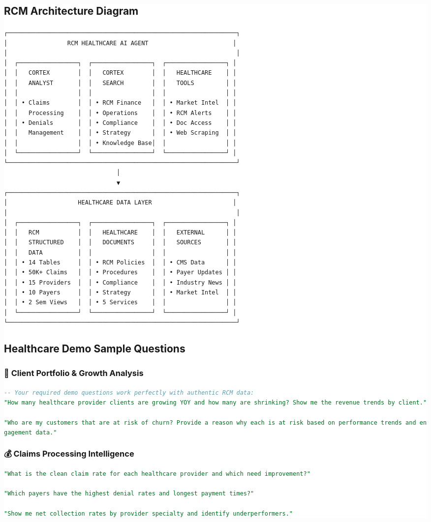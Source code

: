 ## RCM Architecture Diagram

```
┌─────────────────────────────────────────────────────────────────┐
│                 RCM HEALTHCARE AI AGENT                        │
│                                                                 │
│  ┌─────────────────┐  ┌─────────────────┐  ┌─────────────────┐ │
│  │   CORTEX        │  │   CORTEX        │  │   HEALTHCARE    │ │
│  │   ANALYST       │  │   SEARCH        │  │   TOOLS         │ │
│  │                 │  │                 │  │                 │ │
│  │ • Claims        │  │ • RCM Finance   │  │ • Market Intel  │ │
│  │   Processing    │  │ • Operations    │  │ • RCM Alerts    │ │
│  │ • Denials       │  │ • Compliance    │  │ • Doc Access    │ │
│  │   Management    │  │ • Strategy      │  │ • Web Scraping  │ │
│  │                 │  │ • Knowledge Base│  │                 │ │
│  └─────────────────┘  └─────────────────┘  └─────────────────┘ │
└─────────────────────────────────────────────────────────────────┘
                                │
                                ▼
┌─────────────────────────────────────────────────────────────────┐
│                    HEALTHCARE DATA LAYER                       │
│                                                                 │
│  ┌─────────────────┐  ┌─────────────────┐  ┌─────────────────┐ │
│  │   RCM           │  │   HEALTHCARE    │  │   EXTERNAL      │ │
│  │   STRUCTURED    │  │   DOCUMENTS     │  │   SOURCES       │ │
│  │   DATA          │  │                 │  │                 │ │
│  │ • 14 Tables     │  │ • RCM Policies  │  │ • CMS Data      │ │
│  │ • 50K+ Claims   │  │ • Procedures    │  │ • Payer Updates │ │
│  │ • 15 Providers  │  │ • Compliance    │  │ • Industry News │ │
│  │ • 10 Payers     │  │ • Strategy      │  │ • Market Intel  │ │
│  │ • 2 Sem Views   │  │ • 5 Services    │  │                 │ │
│  └─────────────────┘  └─────────────────┘  └─────────────────┘ │
└─────────────────────────────────────────────────────────────────┘
```

## Healthcare Demo Sample Questions

### 🏥 **Client Portfolio & Growth Analysis**
```sql
-- Your required demo questions work perfectly with authentic RCM data:
"How many healthcare provider clients are growing YOY and how many are shrinking? Show me the revenue trends by client."

"Who are my customers that are at risk of churn? Provide a reason why each is at risk based on performance trends and engagement data."
```

### 💰 **Claims Processing Intelligence**
```sql
"What is the clean claim rate for each healthcare provider and which need improvement?"

"Which payers have the highest denial rates and longest payment times?"

"Show me net collection rates by provider specialty and identify underperformers."
```
